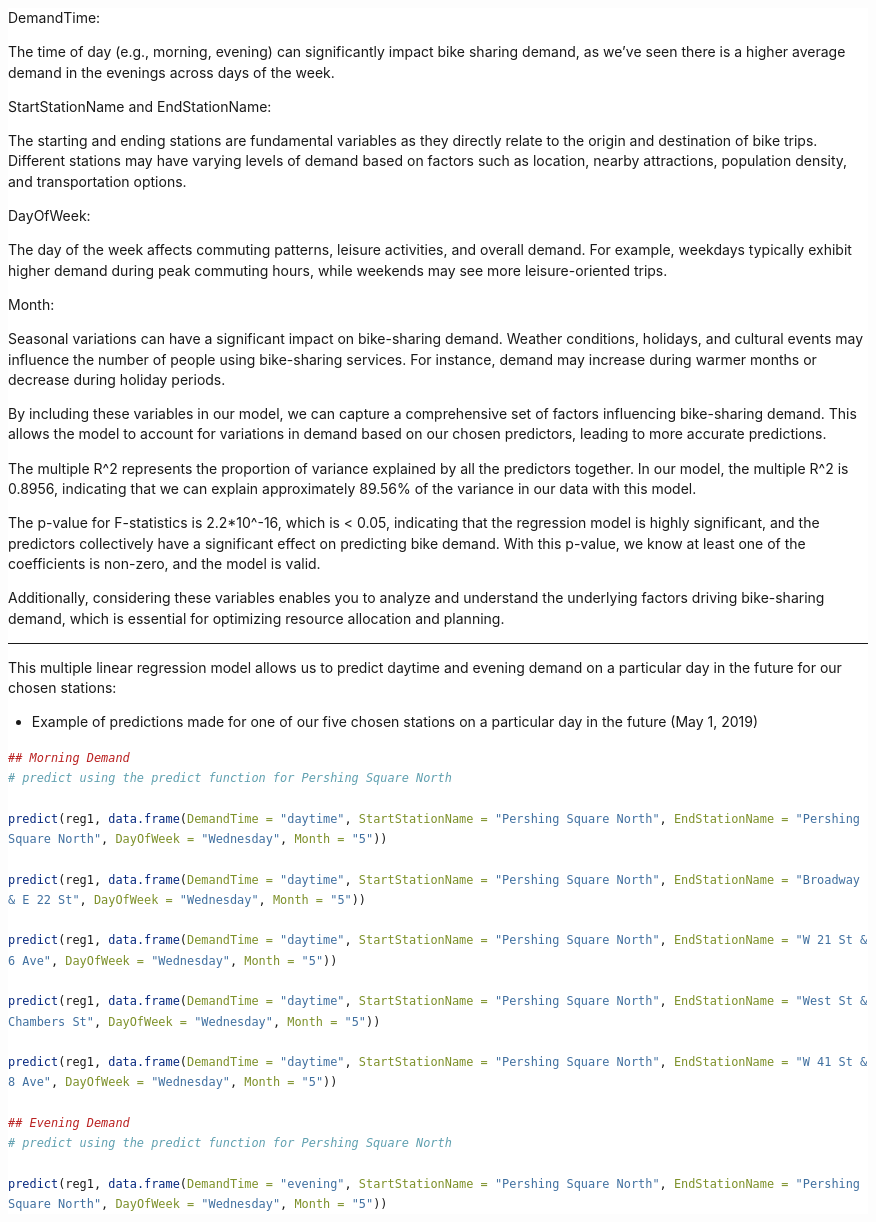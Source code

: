 DemandTime:

The time of day (e.g., morning, evening) can significantly impact bike sharing demand, as we’ve seen there is a higher average demand in the evenings across days of the week.

StartStationName and EndStationName:

The starting and ending stations are fundamental variables as they directly relate to the origin and destination of bike trips. Different stations may have varying levels of demand based on factors such as location, nearby attractions, population density, and transportation options.

DayOfWeek:

The day of the week affects commuting patterns, leisure activities, and overall demand. For example, weekdays typically exhibit higher demand during peak commuting hours, while weekends may see more leisure-oriented trips.

Month:

Seasonal variations can have a significant impact on bike-sharing demand. Weather conditions, holidays, and cultural events may influence the number of people using bike-sharing services. For instance, demand may increase during warmer months or decrease during holiday periods.

By including these variables in our model, we can capture a comprehensive set of factors influencing bike-sharing demand. This allows the model to account for variations in demand based on our chosen predictors, leading to more accurate predictions.

The multiple R^2 represents the proportion of variance explained by all the predictors together. In our model, the multiple R^2 is 0.8956, indicating that we can explain approximately 89.56% of the variance in our data with this model.

The p-value for F-statistics is 2.2*10^-16, which is < 0.05, indicating that the regression model is highly significant, and the predictors collectively have a significant effect on predicting bike demand.  With this p-value, we know at least one of the coefficients is non-zero, and the model is valid.

Additionally, considering these variables enables you to analyze and understand the underlying factors driving bike-sharing demand, which is essential for optimizing resource allocation and planning.

---

This multiple linear regression model allows us to predict daytime and evening demand on a particular day in the future for our chosen stations:

- Example of predictions made for one of our five chosen stations on a particular day in the future (May 1, 2019)
```R
## Morning Demand
# predict using the predict function for Pershing Square North

predict(reg1, data.frame(DemandTime = "daytime", StartStationName = "Pershing Square North", EndStationName = "Pershing Square North", DayOfWeek = "Wednesday", Month = "5"))

predict(reg1, data.frame(DemandTime = "daytime", StartStationName = "Pershing Square North", EndStationName = "Broadway & E 22 St", DayOfWeek = "Wednesday", Month = "5"))

predict(reg1, data.frame(DemandTime = "daytime", StartStationName = "Pershing Square North", EndStationName = "W 21 St & 6 Ave", DayOfWeek = "Wednesday", Month = "5"))

predict(reg1, data.frame(DemandTime = "daytime", StartStationName = "Pershing Square North", EndStationName = "West St & Chambers St", DayOfWeek = "Wednesday", Month = "5"))

predict(reg1, data.frame(DemandTime = "daytime", StartStationName = "Pershing Square North", EndStationName = "W 41 St & 8 Ave", DayOfWeek = "Wednesday", Month = "5"))

## Evening Demand
# predict using the predict function for Pershing Square North

predict(reg1, data.frame(DemandTime = "evening", StartStationName = "Pershing Square North", EndStationName = "Pershing Square North", DayOfWeek = "Wednesday", Month = "5"))
```